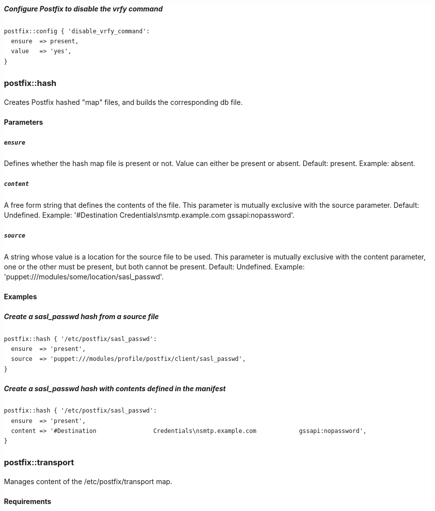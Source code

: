##### Configure Postfix to disable the vrfy command
```puppet
postfix::config { 'disable_vrfy_command':
  ensure  => present,
  value   => 'yes',
}
```

### postfix::hash
Creates Postfix hashed "map" files, and builds the corresponding db file.

#### Parameters

##### `ensure`
Defines whether the hash map file is present or not. Value can either be present or absent.
Default: present.
Example: absent.

##### `content`
A free form string that defines the contents of the file. This parameter is mutually exclusive with the source parameter.
Default: Undefined.
Example: '#Destination                Credentials\nsmtp.example.com            gssapi:nopassword'.

##### `source`
A string whose value is a location for the source file to be used. This parameter is mutually exclusive with the content parameter, one or the other must be present, but both cannot be present.
Default: Undefined.
Example: 'puppet:///modules/some/location/sasl_passwd'.

#### Examples
##### Create a sasl_passwd hash from a source file
```puppet
postfix::hash { '/etc/postfix/sasl_passwd':
  ensure  => 'present',
  source  => 'puppet:///modules/profile/postfix/client/sasl_passwd',
}
```
##### Create a sasl_passwd hash with contents defined in the manifest
```puppet
postfix::hash { '/etc/postfix/sasl_passwd':
  ensure  => 'present',
  content => '#Destination                Credentials\nsmtp.example.com            gssapi:nopassword',
}
```
### postfix::transport

Manages content of the /etc/postfix/transport map.

#### Requirements
